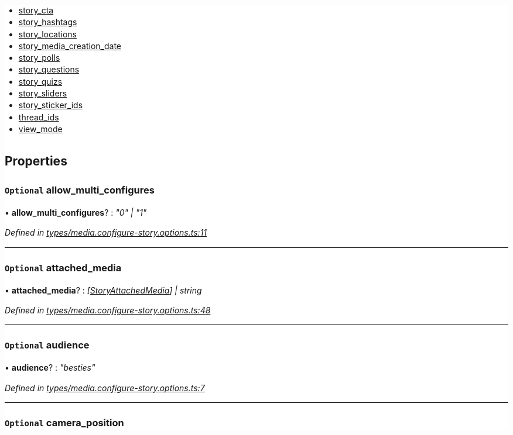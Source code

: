 * [story_cta](_types_media_configure_story_options_.mediaconfigurestorybaseoptions.md#optional-story_cta)
* [story_hashtags](_types_media_configure_story_options_.mediaconfigurestorybaseoptions.md#optional-story_hashtags)
* [story_locations](_types_media_configure_story_options_.mediaconfigurestorybaseoptions.md#optional-story_locations)
* [story_media_creation_date](_types_media_configure_story_options_.mediaconfigurestorybaseoptions.md#optional-story_media_creation_date)
* [story_polls](_types_media_configure_story_options_.mediaconfigurestorybaseoptions.md#optional-story_polls)
* [story_questions](_types_media_configure_story_options_.mediaconfigurestorybaseoptions.md#optional-story_questions)
* [story_quizs](_types_media_configure_story_options_.mediaconfigurestorybaseoptions.md#optional-story_quizs)
* [story_sliders](_types_media_configure_story_options_.mediaconfigurestorybaseoptions.md#optional-story_sliders)
* [story_sticker_ids](_types_media_configure_story_options_.mediaconfigurestorybaseoptions.md#optional-story_sticker_ids)
* [thread_ids](_types_media_configure_story_options_.mediaconfigurestorybaseoptions.md#optional-thread_ids)
* [view_mode](_types_media_configure_story_options_.mediaconfigurestorybaseoptions.md#optional-view_mode)

## Properties

### `Optional` allow_multi_configures

• **allow_multi_configures**? : *"0" | "1"*

*Defined in [types/media.configure-story.options.ts:11](https://github.com/cuonglnhust/instagram-private-api-tcom/blob/3e16058/src/types/media.configure-story.options.ts#L11)*

___

### `Optional` attached_media

• **attached_media**? : *[[StoryAttachedMedia](_types_media_configure_story_options_.storyattachedmedia.md)] | string*

*Defined in [types/media.configure-story.options.ts:48](https://github.com/cuonglnhust/instagram-private-api-tcom/blob/3e16058/src/types/media.configure-story.options.ts#L48)*

___

### `Optional` audience

• **audience**? : *"besties"*

*Defined in [types/media.configure-story.options.ts:7](https://github.com/cuonglnhust/instagram-private-api-tcom/blob/3e16058/src/types/media.configure-story.options.ts#L7)*

___

### `Optional` camera_position
